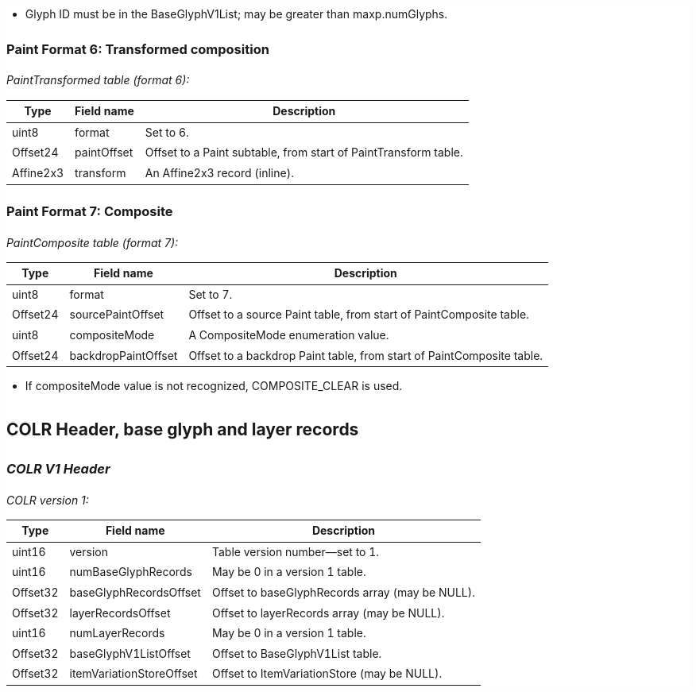 * Glyph ID must be in the BaseGlyphV1List; may be greater than maxp.numGlyphs.

### Paint Format 6: Transformed composition

*PaintTransformed table (format 6):*

| Type | Field name | Description |
|-|-|-|
| uint8 | format | Set to 6. |
| Offset24 | paintOffset | Offset to a Paint subtable, from start of PaintTransform table. |
| Affine2x3 | transform | An Affine2x3 record (inline). |

### Paint Format 7: Composite

*PaintComposite table (format 7):*

| Type | Field name | Description |
|-|-|-|
| uint8 | format | Set to 7. |
| Offset24 | sourcePaintOffset | Offset to a source Paint table, from start of PaintComposite table. |
| uint8 | compositeMode | A CompositeMode enumeration value. |
| Offset24 | backdropPaintOffset | Offset to a backdrop Paint table, from start of PaintComposite table. |

* If compositeMode value is not recognized, COMPOSITE_CLEAR is used.

## COLR Header, base glyph and layer records

### _COLR V1 Header_

*COLR version 1:*

| Type | Field name | Description |
|-|-|-|
| uint16 | version | Table version number—set to 1. |
| uint16 | numBaseGlyphRecords | May be 0 in a version 1 table. |
| Offset32 | baseGlyphRecordsOffset | Offset to baseGlyphRecords array (may be NULL). |
| Offset32 | layerRecordsOffset | Offset to layerRecords array (may be NULL). |
| uint16 | numLayerRecords | May be 0 in a version 1 table. |
| Offset32 | baseGlyphV1ListOffset | Offset to BaseGlyphV1List table. |
| Offset32 | itemVariationStoreOffset | Offset to ItemVariationStore (may be NULL). |
